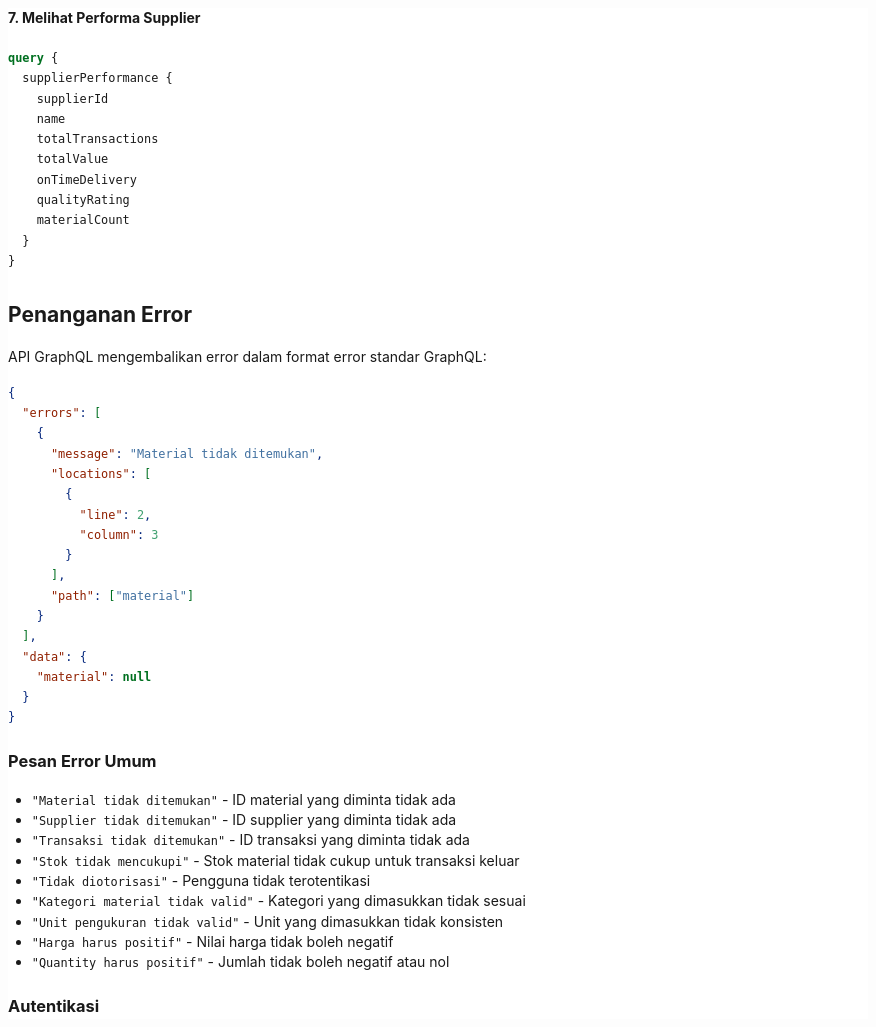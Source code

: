 #### 7. Melihat Performa Supplier
```graphql
query {
  supplierPerformance {
    supplierId
    name
    totalTransactions
    totalValue
    onTimeDelivery
    qualityRating
    materialCount
  }
}
```

## Penanganan Error

API GraphQL mengembalikan error dalam format error standar GraphQL:

```json
{
  "errors": [
    {
      "message": "Material tidak ditemukan",
      "locations": [
        {
          "line": 2,
          "column": 3
        }
      ],
      "path": ["material"]
    }
  ],
  "data": {
    "material": null
  }
}
```

### Pesan Error Umum

- `"Material tidak ditemukan"` - ID material yang diminta tidak ada
- `"Supplier tidak ditemukan"` - ID supplier yang diminta tidak ada
- `"Transaksi tidak ditemukan"` - ID transaksi yang diminta tidak ada
- `"Stok tidak mencukupi"` - Stok material tidak cukup untuk transaksi keluar
- `"Tidak diotorisasi"` - Pengguna tidak terotentikasi
- `"Kategori material tidak valid"` - Kategori yang dimasukkan tidak sesuai
- `"Unit pengukuran tidak valid"` - Unit yang dimasukkan tidak konsisten
- `"Harga harus positif"` - Nilai harga tidak boleh negatif
- `"Quantity harus positif"` - Jumlah tidak boleh negatif atau nol

### Autentikasi

